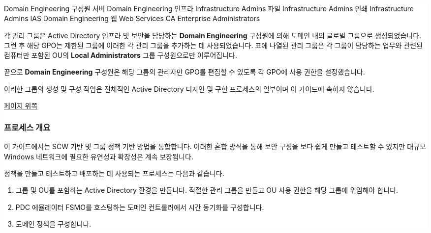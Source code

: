 <td style="border:1px solid black;">Domain Engineering</td>
</tr>
<tr class="even">
<td style="border:1px solid black;">구성원 서버</td>
<td style="border:1px solid black;">Domain Engineering</td>
</tr>
<tr class="odd">
<td style="border:1px solid black;">인프라</td>
<td style="border:1px solid black;">Infrastructure Admins</td>
</tr>
<tr class="even">
<td style="border:1px solid black;">파일</td>
<td style="border:1px solid black;">Infrastructure Admins</td>
</tr>
<tr class="odd">
<td style="border:1px solid black;">인쇄</td>
<td style="border:1px solid black;">Infrastructure Admins</td>
</tr>
<tr class="even">
<td style="border:1px solid black;">IAS</td>
<td style="border:1px solid black;">Domain Engineering</td>
</tr>
<tr class="odd">
<td style="border:1px solid black;">웹</td>
<td style="border:1px solid black;">Web Services</td>
</tr>
<tr class="even">
<td style="border:1px solid black;">CA</td>
<td style="border:1px solid black;">Enterprise Administrators</td>
</tr>
</tbody>
</table>
  
각 관리 그룹은 Active Directory 인프라 및 보안을 담당하는 **Domain Engineering** 구성원에 의해 도메인 내의 글로벌 그룹으로 생성되었습니다. 그런 후 해당 GPO는 제한된 그룹에 이러한 각 관리 그룹을 추가하는 데 사용되었습니다. 표에 나열된 관리 그룹은 각 그룹이 담당하는 업무와 관련된 컴퓨터만 포함된 OU의 **Local Administrators** 그룹 구성원으로만 이루어집니다.
  
끝으로 **Domain Engineering** 구성원은 해당 그룹의 관리자만 GPO를 편집할 수 있도록 각 GPO에 사용 권한을 설정했습니다.
  
이러한 그룹의 생성 및 구성 작업은 전체적인 Active Directory 디자인 및 구현 프로세스의 일부이며 이 가이드에 속하지 않습니다.
  
[](#mainsection)[페이지 위쪽](#mainsection)
  
### 프로세스 개요
  
이 가이드에서는 SCW 기반 및 그룹 정책 기반 방법을 통합합니다. 이러한 혼합 방식을 통해 보안 구성을 보다 쉽게 만들고 테스트할 수 있지만 대규모 Windows 네트워크에 필요한 유연성과 확장성은 계속 보장됩니다.
  
정책을 만들고 테스트하고 배포하는 데 사용되는 프로세스는 다음과 같습니다.
  
1.  그룹 및 OU를 포함하는 Active Directory 환경을 만듭니다. 적절한 관리 그룹을 만들고 OU 사용 권한을 해당 그룹에 위임해야 합니다.
  
2.  PDC 에뮬레이터 FSMO를 호스팅하는 도메인 컨트롤러에서 시간 동기화를 구성합니다.
  
3.  도메인 정책을 구성합니다.
  